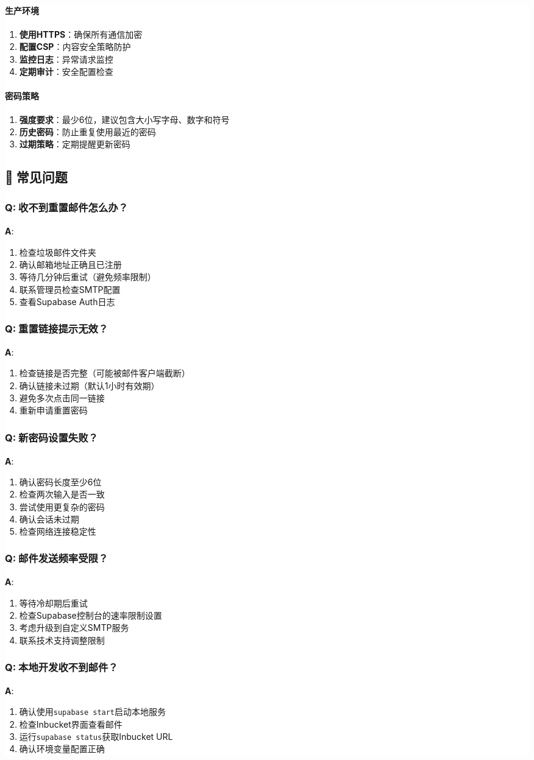 #### 生产环境
1. **使用HTTPS**：确保所有通信加密
2. **配置CSP**：内容安全策略防护
3. **监控日志**：异常请求监控
4. **定期审计**：安全配置检查

#### 密码策略
1. **强度要求**：最少6位，建议包含大小写字母、数字和符号
2. **历史密码**：防止重复使用最近的密码
3. **过期策略**：定期提醒更新密码

## 🐛 常见问题

### Q: 收不到重置邮件怎么办？
**A**: 
1. 检查垃圾邮件文件夹
2. 确认邮箱地址正确且已注册
3. 等待几分钟后重试（避免频率限制）
4. 联系管理员检查SMTP配置
5. 查看Supabase Auth日志

### Q: 重置链接提示无效？
**A**: 
1. 检查链接是否完整（可能被邮件客户端截断）
2. 确认链接未过期（默认1小时有效期）
3. 避免多次点击同一链接
4. 重新申请重置密码

### Q: 新密码设置失败？
**A**:
1. 确认密码长度至少6位
2. 检查两次输入是否一致
3. 尝试使用更复杂的密码
4. 确认会话未过期
5. 检查网络连接稳定性

### Q: 邮件发送频率受限？
**A**:
1. 等待冷却期后重试
2. 检查Supabase控制台的速率限制设置
3. 考虑升级到自定义SMTP服务
4. 联系技术支持调整限制

### Q: 本地开发收不到邮件？
**A**:
1. 确认使用`supabase start`启动本地服务
2. 检查Inbucket界面查看邮件
3. 运行`supabase status`获取Inbucket URL
4. 确认环境变量配置正确
